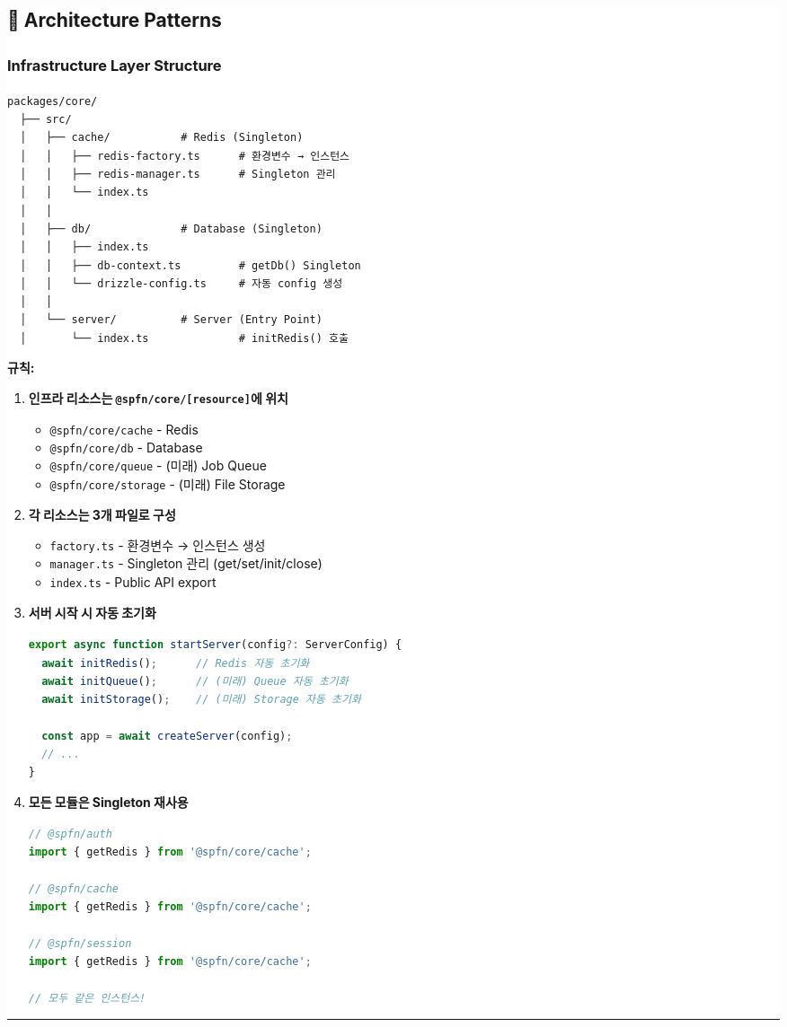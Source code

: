 
## 📂 Architecture Patterns

### Infrastructure Layer Structure

```
packages/core/
  ├── src/
  │   ├── cache/           # Redis (Singleton)
  │   │   ├── redis-factory.ts      # 환경변수 → 인스턴스
  │   │   ├── redis-manager.ts      # Singleton 관리
  │   │   └── index.ts
  │   │
  │   ├── db/              # Database (Singleton)
  │   │   ├── index.ts
  │   │   ├── db-context.ts         # getDb() Singleton
  │   │   └── drizzle-config.ts     # 자동 config 생성
  │   │
  │   └── server/          # Server (Entry Point)
  │       └── index.ts              # initRedis() 호출
```

**규칙:**
1. **인프라 리소스는 `@spfn/core/[resource]`에 위치**
   - `@spfn/core/cache` - Redis
   - `@spfn/core/db` - Database
   - `@spfn/core/queue` - (미래) Job Queue
   - `@spfn/core/storage` - (미래) File Storage

2. **각 리소스는 3개 파일로 구성**
   - `factory.ts` - 환경변수 → 인스턴스 생성
   - `manager.ts` - Singleton 관리 (get/set/init/close)
   - `index.ts` - Public API export

3. **서버 시작 시 자동 초기화**
   ```typescript
   export async function startServer(config?: ServerConfig) {
     await initRedis();      // Redis 자동 초기화
     await initQueue();      // (미래) Queue 자동 초기화
     await initStorage();    // (미래) Storage 자동 초기화

     const app = await createServer(config);
     // ...
   }
   ```

4. **모든 모듈은 Singleton 재사용**
   ```typescript
   // @spfn/auth
   import { getRedis } from '@spfn/core/cache';

   // @spfn/cache
   import { getRedis } from '@spfn/core/cache';

   // @spfn/session
   import { getRedis } from '@spfn/core/cache';

   // 모두 같은 인스턴스!
   ```

---
